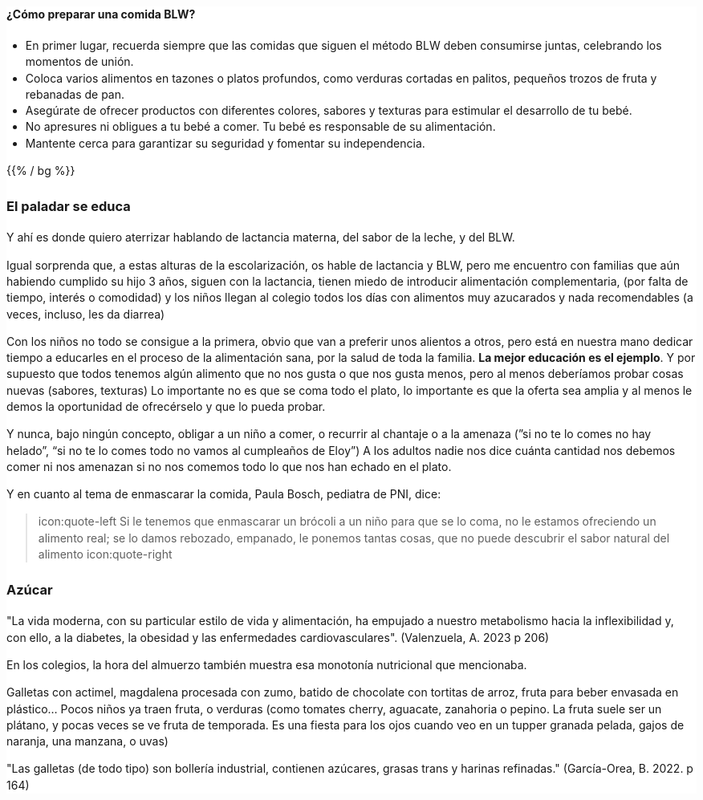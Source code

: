 #### ¿Cómo preparar una comida BLW?

- En primer lugar, recuerda siempre que las comidas que siguen el método BLW deben consumirse juntas, celebrando los momentos de unión.
- Coloca varios alimentos en tazones o platos profundos, como verduras cortadas en palitos, pequeños trozos de fruta y rebanadas de pan.
- Asegúrate de ofrecer productos con diferentes colores, sabores y texturas para estimular el desarrollo de tu bebé.
- No apresures ni obligues a tu bebé a comer. Tu bebé es responsable de su alimentación.
- Mantente cerca para garantizar su seguridad y fomentar su independencia.

{{% / bg %}}

### El paladar se educa

Y ahí es donde quiero aterrizar hablando de lactancia materna, del sabor de la leche, y del BLW.

Igual sorprenda que, a estas alturas de la escolarización, os hable de lactancia y BLW, pero me encuentro con familias que aún habiendo cumplido su hijo 3 años, siguen con la lactancia, tienen miedo de introducir alimentación complementaria, (por falta de tiempo, interés o comodidad) y los niños llegan al colegio todos los días con alimentos muy azucarados y nada recomendables (a veces, incluso, les da diarrea)

Con los niños no todo se consigue a la primera, obvio que van a preferir unos alientos a otros, pero está en nuestra mano dedicar tiempo a educarles en el proceso de la alimentación sana, por la salud de toda la familia. **La mejor educación es el ejemplo**. Y por supuesto que todos tenemos algún alimento que no nos gusta o que nos gusta menos, pero al menos deberíamos probar cosas nuevas (sabores, texturas) Lo importante no es que se coma todo el plato, lo importante es que la oferta sea amplia y al menos le demos la oportunidad de ofrecérselo y que lo pueda probar. 

Y nunca, bajo ningún concepto, obligar a un niño a comer, o recurrir al chantaje o a la amenaza (”si no te lo comes no hay helado”, “si no te lo comes todo no vamos al cumpleaños de Eloy”) A los adultos nadie nos dice cuánta cantidad nos debemos comer ni nos amenazan si no nos comemos todo lo que nos han echado en el plato.

Y en cuanto al tema de enmascarar la comida, Paula Bosch, pediatra de PNI, dice:

> icon:quote-left Si le tenemos que enmascarar un brócoli a un niño para que se lo coma, no le estamos ofreciendo un alimento real; se lo damos rebozado, empanado, le ponemos tantas cosas, que no puede descubrir el sabor natural del alimento icon:quote-right

### Azúcar

"La vida moderna, con su particular estilo de vida y alimentación, ha empujado a nuestro metabolismo hacia la inflexibilidad y, con ello, a la diabetes, la obesidad y las enfermedades cardiovasculares". (Valenzuela, A. 2023 p 206)

En los colegios, la hora del almuerzo también muestra esa monotonía nutricional que mencionaba.

Galletas con actimel, magdalena procesada con zumo, batido de chocolate con tortitas de arroz, fruta para beber envasada en plástico… Pocos niños ya traen fruta, o verduras (como tomates cherry, aguacate, zanahoria o pepino. La fruta suele ser un plátano, y pocas veces se ve fruta de temporada. Es una fiesta para los ojos cuando veo en un tupper granada pelada, gajos de naranja, una manzana, o uvas)

"Las galletas (de todo tipo) son bollería industrial, contienen azúcares, grasas trans y harinas refinadas." (García-Orea, B. 2022. p 164)
